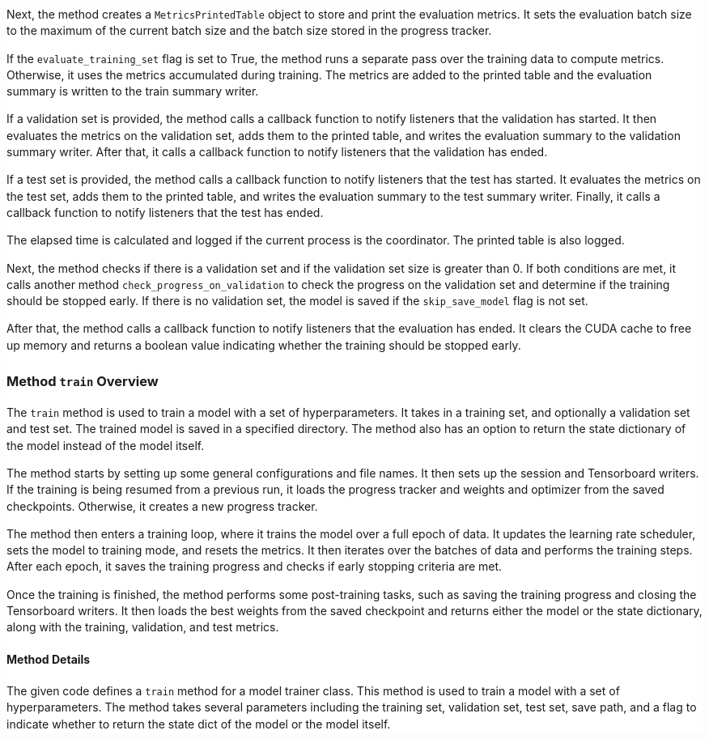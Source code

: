 Next, the method creates a `MetricsPrintedTable` object to store and print the evaluation metrics. It sets the evaluation batch size to the maximum of the current batch size and the batch size stored in the progress tracker.

If the `evaluate_training_set` flag is set to True, the method runs a separate pass over the training data to compute metrics. Otherwise, it uses the metrics accumulated during training. The metrics are added to the printed table and the evaluation summary is written to the train summary writer.

If a validation set is provided, the method calls a callback function to notify listeners that the validation has started. It then evaluates the metrics on the validation set, adds them to the printed table, and writes the evaluation summary to the validation summary writer. After that, it calls a callback function to notify listeners that the validation has ended.

If a test set is provided, the method calls a callback function to notify listeners that the test has started. It evaluates the metrics on the test set, adds them to the printed table, and writes the evaluation summary to the test summary writer. Finally, it calls a callback function to notify listeners that the test has ended.

The elapsed time is calculated and logged if the current process is the coordinator. The printed table is also logged.

Next, the method checks if there is a validation set and if the validation set size is greater than 0. If both conditions are met, it calls another method `check_progress_on_validation` to check the progress on the validation set and determine if the training should be stopped early. If there is no validation set, the model is saved if the `skip_save_model` flag is not set.

After that, the method calls a callback function to notify listeners that the evaluation has ended. It clears the CUDA cache to free up memory and returns a boolean value indicating whether the training should be stopped early.

### Method **`train`** Overview
The `train` method is used to train a model with a set of hyperparameters. It takes in a training set, and optionally a validation set and test set. The trained model is saved in a specified directory. The method also has an option to return the state dictionary of the model instead of the model itself.

The method starts by setting up some general configurations and file names. It then sets up the session and Tensorboard writers. If the training is being resumed from a previous run, it loads the progress tracker and weights and optimizer from the saved checkpoints. Otherwise, it creates a new progress tracker.

The method then enters a training loop, where it trains the model over a full epoch of data. It updates the learning rate scheduler, sets the model to training mode, and resets the metrics. It then iterates over the batches of data and performs the training steps. After each epoch, it saves the training progress and checks if early stopping criteria are met.

Once the training is finished, the method performs some post-training tasks, such as saving the training progress and closing the Tensorboard writers. It then loads the best weights from the saved checkpoint and returns either the model or the state dictionary, along with the training, validation, and test metrics.

#### **Method Details**
The given code defines a `train` method for a model trainer class. This method is used to train a model with a set of hyperparameters. The method takes several parameters including the training set, validation set, test set, save path, and a flag to indicate whether to return the state dict of the model or the model itself.
